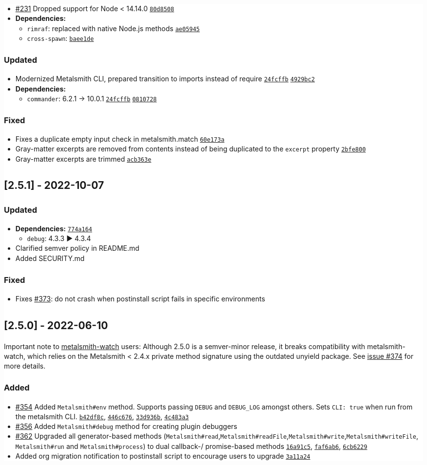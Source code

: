 - [#231] Dropped support for Node < 14.14.0 [`80d8508`](https://github.com/metalsmith/metalsmith/commit/80d8508)
- **Dependencies:**
  - `rimraf`: replaced with native Node.js methods [`ae05945`](https://github.com/metalsmith/metalsmith/commit/ae05945)
  - `cross-spawn`: [`baee1de`](https://github.com/metalsmith/metalsmith/commit/baee1de)

### Updated

- Modernized Metalsmith CLI, prepared transition to imports instead of require [`24fcffb`](https://github.com/metalsmith/metalsmith/commit/24fcffb) [`4929bc2`](https://github.com/metalsmith/metalsmith/commit/4929bc2)
- **Dependencies:**
  - `commander`: 6.2.1 -> 10.0.1 [`24fcffb`](https://github.com/metalsmith/metalsmith/commit/24fcffb) [`0810728`](https://github.com/metalsmith/metalsmith/commit/0810728)

### Fixed

- Fixes a duplicate empty input check in metalsmith.match [`60e173a`](https://github.com/metalsmith/metalsmith/commit/60e173a)
- Gray-matter excerpts are removed from contents instead of being duplicated to the `excerpt` property [`2bfe800`](https://github.com/metalsmith/metalsmith/commit/2bfe800)
- Gray-matter excerpts are trimmed [`acb363e`](https://github.com/metalsmith/metalsmith/commit/acb363e)

[#231]: https://github.com/metalsmith/metalsmith/issues/231

## [2.5.1] - 2022-10-07

### Updated

- **Dependencies:** [`774a164`](https://github.com/metalsmith/metalsmith/commit/774a164)
  - `debug`: 4.3.3 ▶︎ 4.3.4
- Clarified semver policy in README.md
- Added SECURITY.md

### Fixed

- Fixes [#373](https://github.com/metalsmith/metalsmith/issues/374): do not crash when postinstall script fails in specific environments

## [2.5.0] - 2022-06-10

Important note to [metalsmith-watch](https://github.com/FWeinb/metalsmith-watch#readme) users:
Although 2.5.0 is a semver-minor release, it breaks compatibility with metalsmith-watch, which relies on the Metalsmith < 2.4.x private method signature using the outdated unyield package. See [issue #374](https://github.com/metalsmith/metalsmith/issues/374) for more details.

### Added

- [#354] Added `Metalsmith#env` method. Supports passing `DEBUG` and `DEBUG_LOG` amongst others. Sets `CLI: true` when run from the metalsmith CLI. [`b42df8c`](https://github.com/metalsmith/metalsmith/commit/b42df8c), [`446c676`](https://github.com/metalsmith/metalsmith/commit/446c676), [`33d936b`](https://github.com/metalsmith/metalsmith/commit/33d936b), [`4c483a3`](https://github.com/metalsmith/metalsmith/commit/4c483a3)
- [#356] Added `Metalsmith#debug` method for creating plugin debuggers
- [#362] Upgraded all generator-based methods (`Metalsmith#read`,`Metalsmith#readFile`,`Metalsmith#write`,`Metalsmith#writeFile`, `Metalsmith#run` and `Metalsmith#process`) to dual callback-/ promise-based methods [`16a91c5`](https://github.com/metalsmith/metalsmith/commit/16a91c5), [`faf6ab6`](https://github.com/metalsmith/metalsmith/commit/faf6ab6), [`6cb6229`](https://github.com/metalsmith/metalsmith/commit/6cb6229)
- Added org migration notification to postinstall script to encourage users to upgrade [`3a11a24`](https://github.com/metalsmith/metalsmith/commit/3a11a24)


[#394]: https://github.com/metalsmith/metalsmith/issues/394
[#362]: https://github.com/metalsmith/metalsmith/issues/362
[#354]: https://github.com/metalsmith/metalsmith/issues/354
[#355]: https://github.com/metalsmith/metalsmith/issues/355
[#356]: https://github.com/metalsmith/metalsmith/issues/356
[#247]: https://github.com/metalsmith/metalsmith/issues/247
[#158]: https://github.com/metalsmith/metalsmith/issues/158
[#178]: https://github.com/metalsmith/metalsmith/issues/178
[#206]: https://github.com/metalsmith/metalsmith/issues/206#issuecomment-1008289480
[#211]: https://github.com/metalsmith/metalsmith/issues/211
[#226]: https://github.com/metalsmith/metalsmith/issues/226
[#281]: https://github.com/metalsmith/metalsmith/issues/281
[#295]: https://github.com/metalsmith/metalsmith/issues/295
[#338]: https://github.com/metalsmith/metalsmith/issues/338
[#358]: https://github.com/metalsmith/metalsmith/issues/358
[#229]: https://github.com/metalsmith/metalsmith/pull/229
[#246]: https://github.com/metalsmith/metalsmith/pull/246
[#249]: https://github.com/metalsmith/metalsmith/pull/249
[#258]: https://github.com/metalsmith/metalsmith/pull/258
[#179]: https://github.com/metalsmith/metalsmith/issues/179
[#221]: https://github.com/metalsmith/metalsmith/pull/221
[#232]: https://github.com/metalsmith/metalsmith/pull/232
[#244]: https://github.com/metalsmith/metalsmith/pull/244
[#110]: https://github.com/metalsmith/metalsmith/pull/110
[unreleased]: https://github.com/metalsmith/metalsmith/compare/v2.3.0...HEAD
[2.4.0]: https://github.com/metalsmith/metalsmith/compare/v2.3.0...v2.4.0
[2.3.0]: https://github.com/metalsmith/metalsmith/compare/v2.2.2...v2.3.0
[2.2.2]: https://github.com/metalsmith/metalsmith/compare/v2.2.0...v2.2.2
[2.2.1]: https://github.com/metalsmith/metalsmith/compare/v2.2.0...v2.2.1
[2.2.0]: https://github.com/metalsmith/metalsmith/compare/v2.1.0...v2.2.0
[2.1.0]: https://github.com/metalsmith/metalsmith/compare/v2.0.1...v2.1.0
[2.0.1]: https://github.com/metalsmith/metalsmith/compare/v2.0.0...v2.0.1
[2.0.0]: https://github.com/metalsmith/metalsmith/compare/v1.7.0...v2.0.0
[1.7.0]: https://github.com/metalsmith/metalsmith/compare/v1.6.0...v1.7.0
[1.6.0]: https://github.com/metalsmith/metalsmith/compare/v1.5.0...v1.6.0
[1.5.0]: https://github.com/metalsmith/metalsmith/compare/v1.4.5...v1.5.0
[1.4.5]: https://github.com/metalsmith/metalsmith/compare/v1.4.4...v1.4.5
[1.4.4]: https://github.com/metalsmith/metalsmith/compare/v1.4.3...v1.4.4
[1.4.3]: https://github.com/metalsmith/metalsmith/compare/v1.4.2...v1.4.3
[1.4.2]: https://github.com/metalsmith/metalsmith/compare/v1.4.1...v1.4.2
[1.4.1]: https://github.com/metalsmith/metalsmith/compare/v1.4.0...v1.4.1
[1.4.0]: https://github.com/metalsmith/metalsmith/compare/v1.3.0...v1.4.0
[1.3.0]: https://github.com/metalsmith/metalsmith/compare/v1.2.0...v1.3.0
[1.2.0]: https://github.com/metalsmith/metalsmith/compare/v1.1.1...v1.2.0
[1.1.1]: https://github.com/metalsmith/metalsmith/compare/v1.1.0...v1.1.1
[1.1.0]: https://github.com/metalsmith/metalsmith/compare/v1.0.1...v1.1.0
[1.0.1]: https://github.com/metalsmith/metalsmith/compare/v1.0.0...v1.0.1
[1.0.0]: https://github.com/metalsmith/metalsmith/compare/v0.11.0...v1.0.0
[0.11.0]: https://github.com/metalsmith/metalsmith/compare/v0.10.0...v0.11.0
[0.10.0]: https://github.com/metalsmith/metalsmith/compare/v0.9.0...v0.10.0
[0.9.0]: https://github.com/metalsmith/metalsmith/compare/v0.8.1...v0.9.0
[0.8.1]: https://github.com/metalsmith/metalsmith/compare/v0.8.0...v0.8.1
[0.8.0]: https://github.com/metalsmith/metalsmith/compare/v0.7.0...v0.8.0
[0.7.0]: https://github.com/metalsmith/metalsmith/compare/v0.6.1...v0.7.0
[0.6.1]: https://github.com/metalsmith/metalsmith/compare/v0.6.0...v0.6.1
[0.6.0]: https://github.com/metalsmith/metalsmith/compare/v0.5.0...v0.6.0
[0.5.0]: https://github.com/metalsmith/metalsmith/compare/v0.4.0...v0.5.0
[0.4.0]: https://github.com/metalsmith/metalsmith/compare/v0.3.0...v0.4.0
[0.3.0]: https://github.com/metalsmith/metalsmith/compare/v0.2.3...v0.3.0
[0.2.3]: https://github.com/metalsmith/metalsmith/compare/v0.2.2...v0.2.3
[0.2.2]: https://github.com/metalsmith/metalsmith/compare/v0.2.1...v0.2.2
[0.2.1]: https://github.com/metalsmith/metalsmith/compare/v0.2.0...v0.2.1
[0.2.0]: https://github.com/metalsmith/metalsmith/compare/v0.1.0...v0.2.0
[0.1.0]: https://github.com/metalsmith/metalsmith/compare/v0.0.4...v0.1.0
[0.0.4]: https://github.com/metalsmith/metalsmith/compare/v0.0.3...v0.0.4
[0.0.3]: https://github.com/metalsmith/metalsmith/compare/v0.0.2...v0.0.3
[0.0.2]: https://github.com/metalsmith/metalsmith/compare/v0.0.1...v0.0.2
